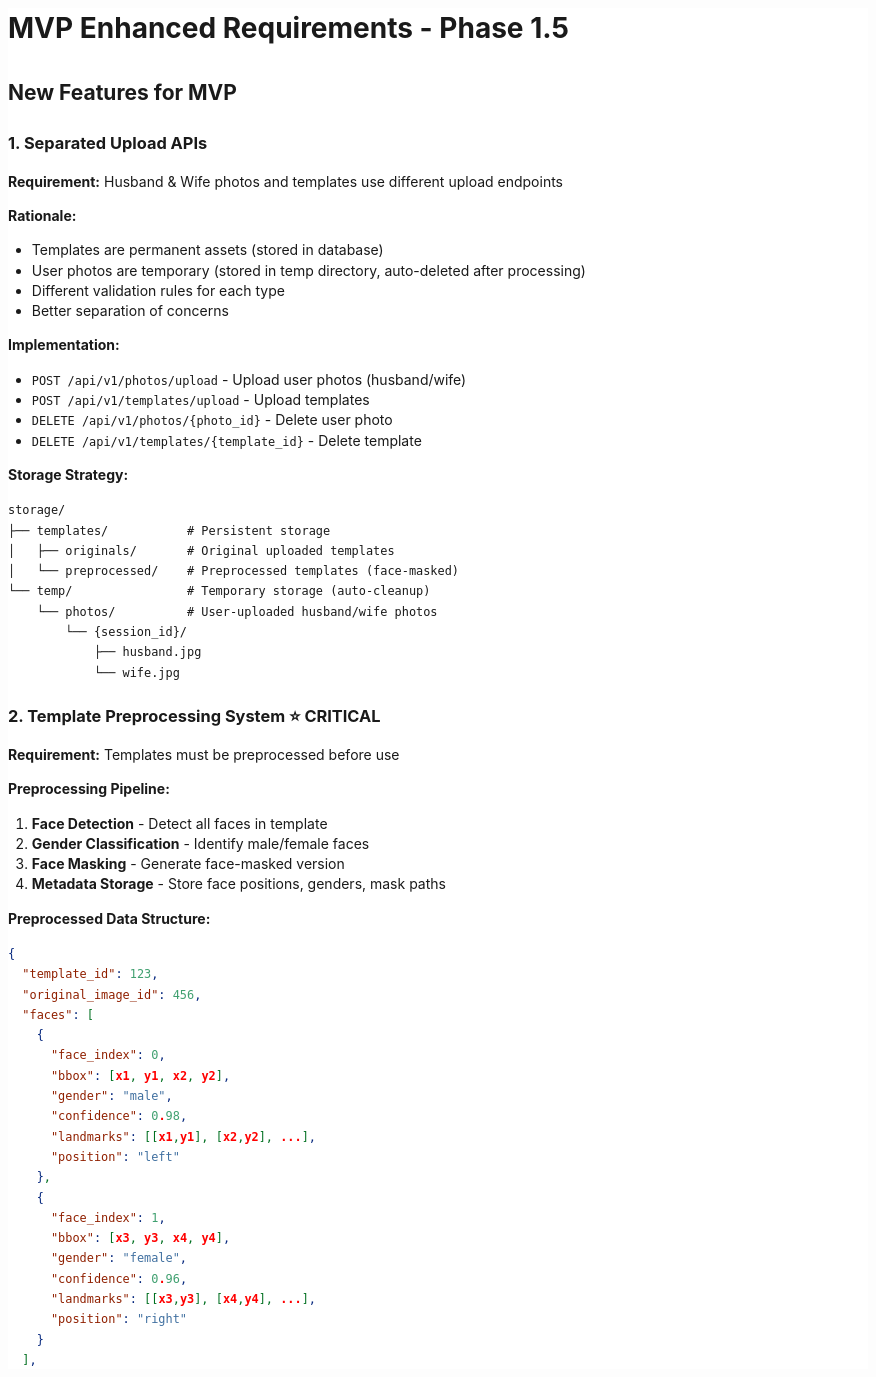 # MVP Enhanced Requirements - Phase 1.5

## New Features for MVP

### 1. Separated Upload APIs
**Requirement:** Husband & Wife photos and templates use different upload endpoints

**Rationale:**
- Templates are permanent assets (stored in database)
- User photos are temporary (stored in temp directory, auto-deleted after processing)
- Different validation rules for each type
- Better separation of concerns

**Implementation:**
- `POST /api/v1/photos/upload` - Upload user photos (husband/wife)
- `POST /api/v1/templates/upload` - Upload templates
- `DELETE /api/v1/photos/{photo_id}` - Delete user photo
- `DELETE /api/v1/templates/{template_id}` - Delete template

**Storage Strategy:**
```
storage/
├── templates/           # Persistent storage
│   ├── originals/       # Original uploaded templates
│   └── preprocessed/    # Preprocessed templates (face-masked)
└── temp/                # Temporary storage (auto-cleanup)
    └── photos/          # User-uploaded husband/wife photos
        └── {session_id}/
            ├── husband.jpg
            └── wife.jpg
```

### 2. Template Preprocessing System ⭐ CRITICAL
**Requirement:** Templates must be preprocessed before use

**Preprocessing Pipeline:**
1. **Face Detection** - Detect all faces in template
2. **Gender Classification** - Identify male/female faces
3. **Face Masking** - Generate face-masked version
4. **Metadata Storage** - Store face positions, genders, mask paths

**Preprocessed Data Structure:**
```json
{
  "template_id": 123,
  "original_image_id": 456,
  "faces": [
    {
      "face_index": 0,
      "bbox": [x1, y1, x2, y2],
      "gender": "male",
      "confidence": 0.98,
      "landmarks": [[x1,y1], [x2,y2], ...],
      "position": "left"
    },
    {
      "face_index": 1,
      "bbox": [x3, y3, x4, y4],
      "gender": "female",
      "confidence": 0.96,
      "landmarks": [[x3,y3], [x4,y4], ...],
      "position": "right"
    }
  ],
```